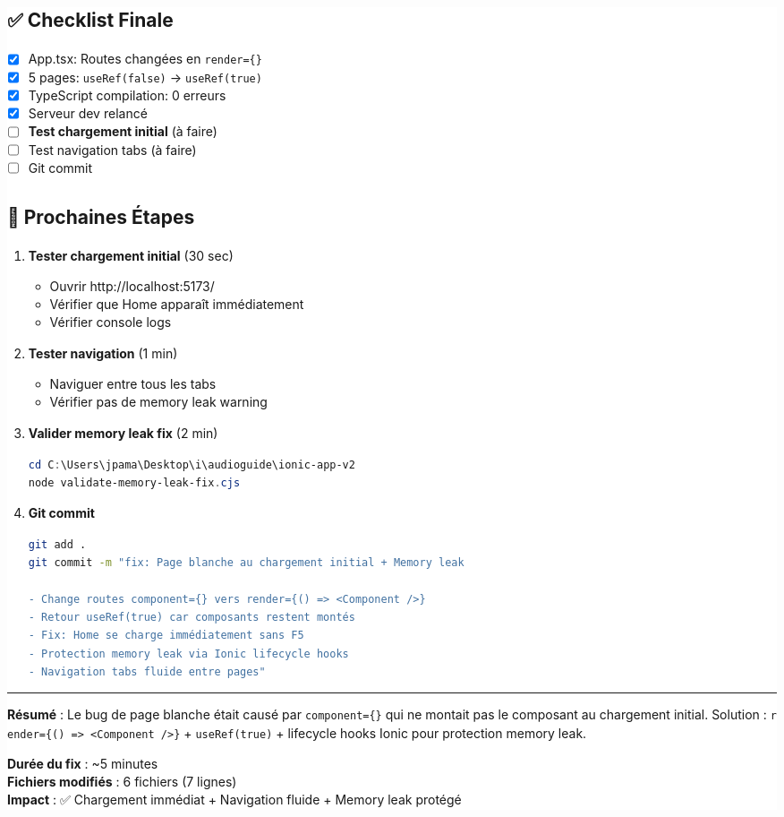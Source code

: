 ## ✅ Checklist Finale

- [x] App.tsx: Routes changées en `render={}`
- [x] 5 pages: `useRef(false)` → `useRef(true)`
- [x] TypeScript compilation: 0 erreurs
- [x] Serveur dev relancé
- [ ] **Test chargement initial** (à faire)
- [ ] Test navigation tabs (à faire)
- [ ] Git commit

## 🚀 Prochaines Étapes

1. **Tester chargement initial** (30 sec)
   - Ouvrir http://localhost:5173/
   - Vérifier que Home apparaît immédiatement
   - Vérifier console logs

2. **Tester navigation** (1 min)
   - Naviguer entre tous les tabs
   - Vérifier pas de memory leak warning

3. **Valider memory leak fix** (2 min)
   ```powershell
   cd C:\Users\jpama\Desktop\i\audioguide\ionic-app-v2
   node validate-memory-leak-fix.cjs
   ```

4. **Git commit**
   ```bash
   git add .
   git commit -m "fix: Page blanche au chargement initial + Memory leak
   
   - Change routes component={} vers render={() => <Component />}
   - Retour useRef(true) car composants restent montés
   - Fix: Home se charge immédiatement sans F5
   - Protection memory leak via Ionic lifecycle hooks
   - Navigation tabs fluide entre pages"
   ```

---

**Résumé** : Le bug de page blanche était causé par `component={}` qui ne montait pas le composant au chargement initial. Solution : `render={() => <Component />}` + `useRef(true)` + lifecycle hooks Ionic pour protection memory leak.

**Durée du fix** : ~5 minutes  
**Fichiers modifiés** : 6 fichiers (7 lignes)  
**Impact** : ✅ Chargement immédiat + Navigation fluide + Memory leak protégé
